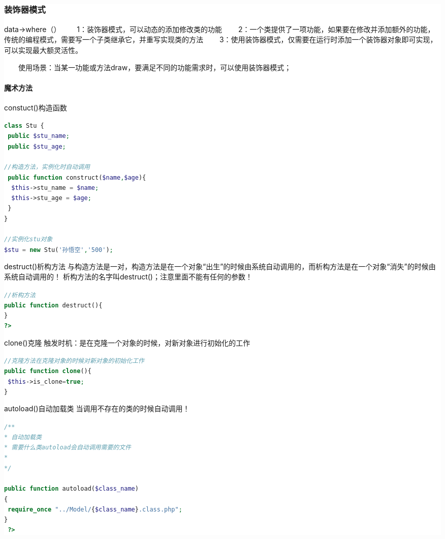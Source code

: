 ### 装饰器模式

data->where（）
　　1：装饰器模式，可以动态的添加修改类的功能
　　2：一个类提供了一项功能，如果要在修改并添加额外的功能，传统的编程模式，需要写一个子类继承它，并重写实现类的方法
　　3：使用装饰器模式，仅需要在运行时添加一个装饰器对象即可实现，可以实现最大额灵活性。

　　使用场景：当某一功能或方法draw，要满足不同的功能需求时，可以使用装饰器模式；

#### 魔术方法

constuct()构造函数

```php
class Stu {
 public $stu_name;
 public $stu_age;

//构造方法，实例化时自动调用
 public function construct($name,$age){
  $this->stu_name = $name;
  $this->stu_age = $age;
 }
}

//实例化stu对象
$stu = new Stu('孙悟空','500');
```

destruct()析构方法
与构造方法是一对，构造方法是在一个对象“出生”的时候由系统自动调用的，而析构方法是在一个对象“消失”的时候由系统自动调用的！
析构方法的名字叫destruct()；注意里面不能有任何的参数！

```php
//析构方法
public function destruct(){
}
?>
```

clone()克隆
触发时机：是在克隆一个对象的时候，对新对象进行初始化的工作

```php
//克隆方法在克隆对象的时候对新对象的初始化工作
public function clone(){
 $this->is_clone=true;
}　
```

autoload()自动加载类
当调用不存在的类的时候自动调用！

```php
/**
* 自动加载类
* 需要什么类autoload会自动调用需要的文件
*
*/

public function autoload($class_name)
{
 require_once "../Model/{$class_name}.class.php";
}
 ?>
```
